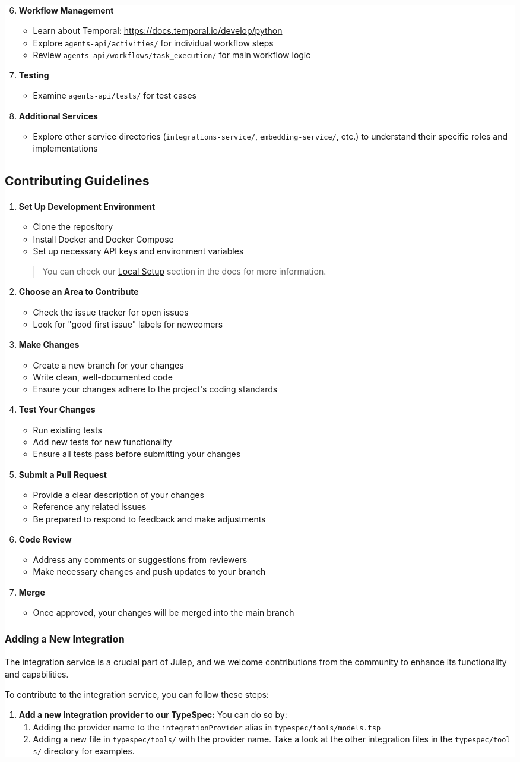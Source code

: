6. **Workflow Management**
   - Learn about Temporal: https://docs.temporal.io/develop/python
   - Explore `agents-api/activities/` for individual workflow steps
   - Review `agents-api/workflows/task_execution/` for main workflow logic

7. **Testing**
   - Examine `agents-api/tests/` for test cases

8. **Additional Services**
   - Explore other service directories (`integrations-service/`, `embedding-service/`, etc.) to understand their specific roles and implementations

## Contributing Guidelines

1. **Set Up Development Environment**
   - Clone the repository
   - Install Docker and Docker Compose
   - Set up necessary API keys and environment variables

   > You can check our [Local Setup](https://docs.julep.ai/docs/advanced/localsetup) section in the docs for more information.

2. **Choose an Area to Contribute**
   - Check the issue tracker for open issues
   - Look for "good first issue" labels for newcomers

3. **Make Changes**
   - Create a new branch for your changes
   - Write clean, well-documented code
   - Ensure your changes adhere to the project's coding standards

4. **Test Your Changes**
   - Run existing tests
   - Add new tests for new functionality
   - Ensure all tests pass before submitting your changes

5. **Submit a Pull Request**
   - Provide a clear description of your changes
   - Reference any related issues
   - Be prepared to respond to feedback and make adjustments

6. **Code Review**
   - Address any comments or suggestions from reviewers
   - Make necessary changes and push updates to your branch

7. **Merge**
   - Once approved, your changes will be merged into the main branch

### Adding a New Integration

The integration service is a crucial part of Julep, and we welcome contributions from the community to enhance its functionality and capabilities.

To contribute to the integration service, you can follow these steps:

1. **Add a new integration provider to our TypeSpec:** You can do so by:
   1. Adding the provider name to the `integrationProvider` alias in `typespec/tools/models.tsp`
   2. Adding a new file in `typespec/tools/` with the provider name. Take a look at the other integration files in the `typespec/tools/` directory for examples.
